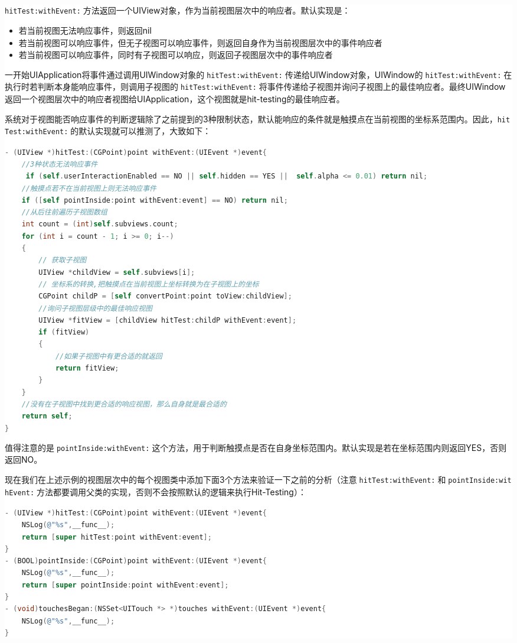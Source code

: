 ``hitTest:withEvent:`` 方法返回一个UIView对象，作为当前视图层次中的响应者。默认实现是：

+ 若当前视图无法响应事件，则返回nil
+ 若当前视图可以响应事件，但无子视图可以响应事件，则返回自身作为当前视图层次中的事件响应者
+ 若当前视图可以响应事件，同时有子视图可以响应，则返回子视图层次中的事件响应者

一开始UIApplication将事件通过调用UIWindow对象的 ``hitTest:withEvent:`` 传递给UIWindow对象，UIWindow的 ``hitTest:withEvent:`` 在执行时若判断本身能响应事件，则调用子视图的 ``hitTest:withEvent:`` 将事件传递给子视图并询问子视图上的最佳响应者。最终UIWindow返回一个视图层次中的响应者视图给UIApplication，这个视图就是hit-testing的最佳响应者。

系统对于视图能否响应事件的判断逻辑除了之前提到的3种限制状态，默认能响应的条件就是触摸点在当前视图的坐标系范围内。因此，``hitTest:withEvent:`` 的默认实现就可以推测了，大致如下：

```objectivec
- (UIView *)hitTest:(CGPoint)point withEvent:(UIEvent *)event{
    //3种状态无法响应事件
     if (self.userInteractionEnabled == NO || self.hidden == YES ||  self.alpha <= 0.01) return nil; 
    //触摸点若不在当前视图上则无法响应事件
    if ([self pointInside:point withEvent:event] == NO) return nil; 
    //从后往前遍历子视图数组 
    int count = (int)self.subviews.count; 
    for (int i = count - 1; i >= 0; i--) 
    { 
    	// 获取子视图
    	UIView *childView = self.subviews[i]; 
    	// 坐标系的转换,把触摸点在当前视图上坐标转换为在子视图上的坐标
    	CGPoint childP = [self convertPoint:point toView:childView]; 
      	//询问子视图层级中的最佳响应视图
    	UIView *fitView = [childView hitTest:childP withEvent:event]; 
    	if (fitView) 
        {
    		//如果子视图中有更合适的就返回
    		return fitView; 
    	}
    } 
    //没有在子视图中找到更合适的响应视图，那么自身就是最合适的
    return self;
}
```

值得注意的是 ``pointInside:withEvent:`` 这个方法，用于判断触摸点是否在自身坐标范围内。默认实现是若在坐标范围内则返回YES，否则返回NO。

现在我们在上述示例的视图层次中的每个视图类中添加下面3个方法来验证一下之前的分析（注意 ``hitTest:withEvent:`` 和 ``pointInside:withEvent:`` 方法都要调用父类的实现，否则不会按照默认的逻辑来执行Hit-Testing）：

```objectivec
- (UIView *)hitTest:(CGPoint)point withEvent:(UIEvent *)event{
    NSLog(@"%s",__func__);
    return [super hitTest:point withEvent:event];
}
- (BOOL)pointInside:(CGPoint)point withEvent:(UIEvent *)event{
    NSLog(@"%s",__func__);
    return [super pointInside:point withEvent:event];
}
- (void)touchesBegan:(NSSet<UITouch *> *)touches withEvent:(UIEvent *)event{
    NSLog(@"%s",__func__);
}
```
